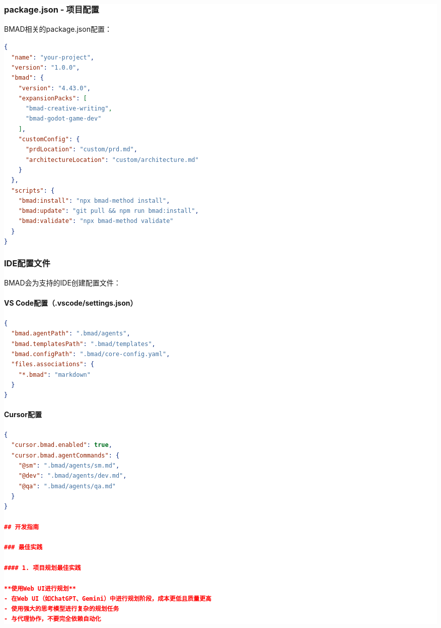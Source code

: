### package.json - 项目配置

BMAD相关的package.json配置：

```json
{
  "name": "your-project",
  "version": "1.0.0",
  "bmad": {
    "version": "4.43.0",
    "expansionPacks": [
      "bmad-creative-writing",
      "bmad-godot-game-dev"
    ],
    "customConfig": {
      "prdLocation": "custom/prd.md",
      "architectureLocation": "custom/architecture.md"
    }
  },
  "scripts": {
    "bmad:install": "npx bmad-method install",
    "bmad:update": "git pull && npm run bmad:install",
    "bmad:validate": "npx bmad-method validate"
  }
}
```

### IDE配置文件

BMAD会为支持的IDE创建配置文件：

#### VS Code配置（.vscode/settings.json）

```json
{
  "bmad.agentPath": ".bmad/agents",
  "bmad.templatesPath": ".bmad/templates",
  "bmad.configPath": ".bmad/core-config.yaml",
  "files.associations": {
    "*.bmad": "markdown"
  }
}
```

#### Cursor配置

```json
{
  "cursor.bmad.enabled": true,
  "cursor.bmad.agentCommands": {
    "@sm": ".bmad/agents/sm.md",
    "@dev": ".bmad/agents/dev.md",
    "@qa": ".bmad/agents/qa.md"
  }
}

## 开发指南

### 最佳实践

#### 1. 项目规划最佳实践

**使用Web UI进行规划**
- 在Web UI（如ChatGPT、Gemini）中进行规划阶段，成本更低且质量更高
- 使用强大的思考模型进行复杂的规划任务
- 与代理协作，不要完全依赖自动化
```